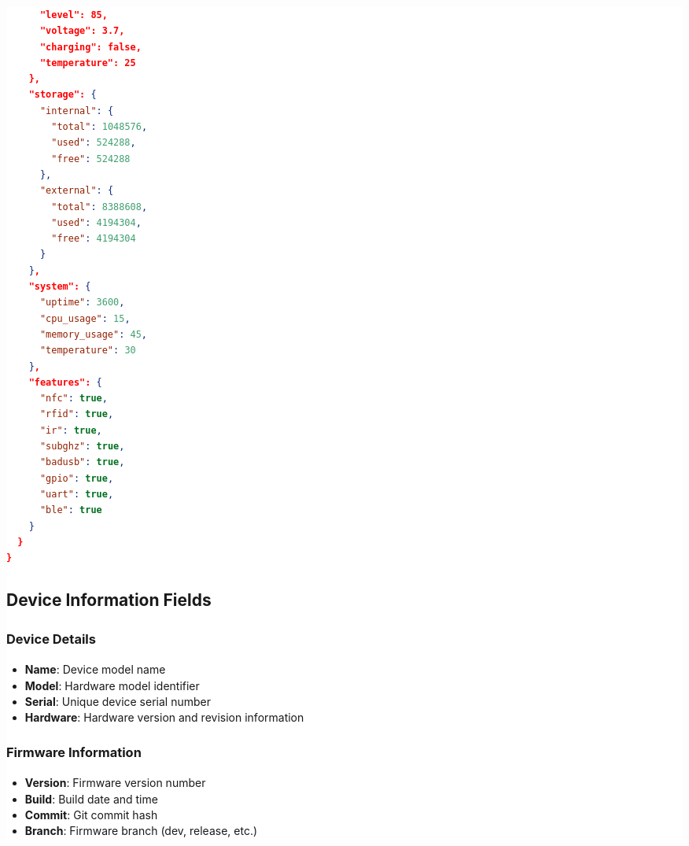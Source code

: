 ```json
      "level": 85,
      "voltage": 3.7,
      "charging": false,
      "temperature": 25
    },
    "storage": {
      "internal": {
        "total": 1048576,
        "used": 524288,
        "free": 524288
      },
      "external": {
        "total": 8388608,
        "used": 4194304,
        "free": 4194304
      }
    },
    "system": {
      "uptime": 3600,
      "cpu_usage": 15,
      "memory_usage": 45,
      "temperature": 30
    },
    "features": {
      "nfc": true,
      "rfid": true,
      "ir": true,
      "subghz": true,
      "badusb": true,
      "gpio": true,
      "uart": true,
      "ble": true
    }
  }
}
```

## Device Information Fields

### Device Details
- **Name**: Device model name
- **Model**: Hardware model identifier
- **Serial**: Unique device serial number
- **Hardware**: Hardware version and revision information

### Firmware Information
- **Version**: Firmware version number
- **Build**: Build date and time
- **Commit**: Git commit hash
- **Branch**: Firmware branch (dev, release, etc.)
